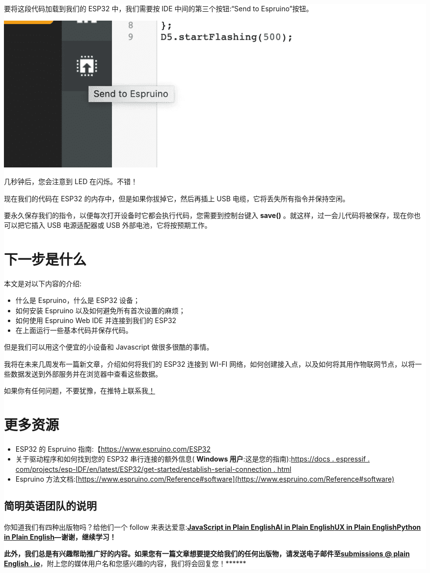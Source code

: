 要将这段代码加载到我们的 ESP32 中，我们需要按 IDE 中间的第三个按钮:“Send to Espruino”按钮。

![](img/0f3e5d0329a9f2dbd79c54e1c455a7d2.png)

几秒钟后，您会注意到 LED 在闪烁。不错！

现在我们的代码在 ESP32 的内存中，但是如果你拔掉它，然后再插上 USB 电缆，它将丢失所有指令并保持空闲。

要永久保存我们的指令，以便每次打开设备时它都会执行代码，您需要到控制台键入 **save()** 。就这样，过一会儿代码将被保存，现在你也可以把它插入 USB 电源适配器或 USB 外部电池，它将按预期工作。

# 下一步是什么

本文是对以下内容的介绍:

*   什么是 Espruino，什么是 ESP32 设备；
*   如何安装 Espruino 以及如何避免所有首次设置的麻烦；
*   如何使用 Espruino Web IDE 并连接到我们的 ESP32
*   在上面运行一些基本代码并保存代码。

但是我们可以用这个便宜的小设备和 Javascript 做很多很酷的事情。

我将在未来几周发布一篇新文章，介绍如何将我们的 ESP32 连接到 WI-FI 网络，如何创建接入点，以及如何将其用作物联网节点，以将一些数据发送到外部服务并在浏览器中查看这些数据。

如果你有任何问题，不要犹豫，在推特上联系我[！](https://twitter.com/urcoilbisurco)

# 更多资源

*   ESP32 的 Espruino 指南:【https://www.espruino.com/ESP32 
*   关于驱动程序和如何找到您的 ESP32 串行连接的额外信息( **Windows 用户**:这是您的指南):[https://docs . espressif . com/projects/esp-IDF/en/latest/ESP32/get-started/establish-serial-connection . html](https://docs.espressif.com/projects/esp-idf/en/latest/esp32/get-started/establish-serial-connection.html)
*   Espruino 方法文档:[https://www.espruino.com/Reference#software](https://www.espruino.com/Reference#software)

## **简明英语团队的说明**

你知道我们有四种出版物吗？给他们一个 follow 来表达爱意:[**JavaScript in Plain English**](https://medium.com/javascript-in-plain-english)[**AI in Plain English**](https://medium.com/ai-in-plain-english)[**UX in Plain English**](https://medium.com/ux-in-plain-english)[**Python in Plain English**](https://medium.com/python-in-plain-english)**—谢谢，继续学习！**

**此外，我们总是有兴趣帮助推广好的内容。如果您有一篇文章想要提交给我们的任何出版物，请发送电子邮件至[**submissions @ plain English . io**](mailto:submissions@plainenglish.io)**，附上您的媒体用户名和您感兴趣的内容，我们将会回复您！******